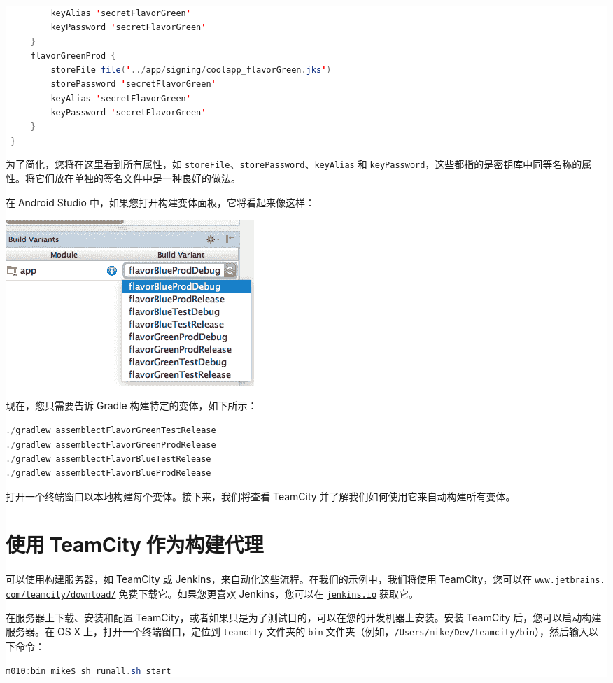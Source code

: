 ```java
         keyAlias 'secretFlavorGreen'
         keyPassword 'secretFlavorGreen'
     }
     flavorGreenProd {
         storeFile file('../app/signing/coolapp_flavorGreen.jks')
         storePassword 'secretFlavorGreen'
         keyAlias 'secretFlavorGreen'
         keyPassword 'secretFlavorGreen'
     }
 } 
```

为了简化，您将在这里看到所有属性，如 `storeFile`、`storePassword`、`keyAlias` 和 `keyPassword`，这些都指的是密钥库中同等名称的属性。将它们放在单独的签名文件中是一种良好的做法。

在 Android Studio 中，如果您打开构建变体面板，它将看起来像这样：

![图片](img/8940826c-9181-429e-b228-782ef2102aea.png)

现在，您只需要告诉 Gradle 构建特定的变体，如下所示：

```java
./gradlew assemblectFlavorGreenTestRelease 
./gradlew assemblectFlavorGreenProdRelease 
./gradlew assemblectFlavorBlueTestRelease 
./gradlew assemblectFlavorBlueProdRelease 
```

打开一个终端窗口以本地构建每个变体。接下来，我们将查看 TeamCity 并了解我们如何使用它来自动构建所有变体。

# 使用 TeamCity 作为构建代理

可以使用构建服务器，如 TeamCity 或 Jenkins，来自动化这些流程。在我们的示例中，我们将使用 TeamCity，您可以在 [`www.jetbrains.com/teamcity/download/`](https://www.jetbrains.com/teamcity/download/) 免费下载它。如果您更喜欢 Jenkins，您可以在 [`jenkins.io`](https://jenkins.io) 获取它。

在服务器上下载、安装和配置 TeamCity，或者如果只是为了测试目的，可以在您的开发机器上安装。安装 TeamCity 后，您可以启动构建服务器。在 OS X 上，打开一个终端窗口，定位到 `teamcity` 文件夹的 `bin` 文件夹（例如，`/Users/mike/Dev/teamcity/bin`），然后输入以下命令：

```java
m010:bin mike$ sh runall.sh start 
```

